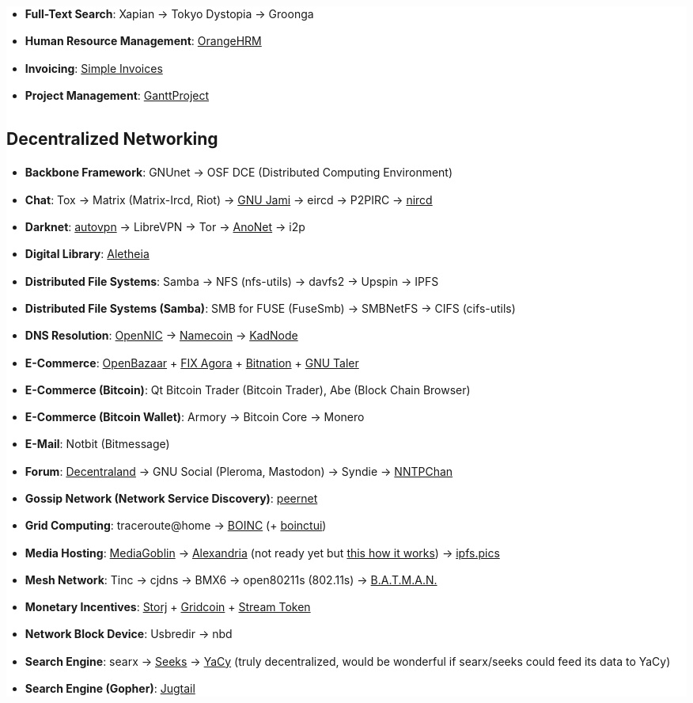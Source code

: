* __Full-Text Search__: Xapian -> Tokyo Dystopia -> Groonga

* __Human Resource Management__: [OrangeHRM](https://github.com/turnkeylinux-apps/orangehrm)

* __Invoicing__: [Simple Invoices](https://github.com/simpleinvoices/simpleinvoices)

* __Project Management__: [GanttProject](http://www.ganttproject.biz/)

## Decentralized Networking

* __Backbone Framework__: GNUnet -> OSF DCE (Distributed Computing Environment)

* __Chat__: Tox -> Matrix (Matrix-Ircd, Riot) -> [GNU Jami](https://jami.net/) -> eircd -> P2PIRC -> [nircd](https://github.com/Ronsor/nircd)

* __Darknet__: [autovpn](https://github.com/adtac/autovpn) -> LibreVPN -> Tor -> [AnoNet](http://anonet.org/) -> i2p

* __Digital Library__: [Aletheia](https://github.com/aletheia-foundation/aletheia-admin)

* __Distributed File Systems__: Samba -> NFS (nfs-utils) -> davfs2 -> Upspin -> IPFS

* __Distributed File Systems (Samba)__: SMB for FUSE (FuseSmb) -> SMBNetFS -> CIFS (cifs-utils)

* __DNS Resolution__:  [OpenNIC](https://www.opennic.org/) -> [Namecoin](https://namecoin.org/) -> [KadNode](https://github.com/mwarning/KadNode)

* __E-Commerce__: [OpenBazaar](https://github.com/OpenBazaar) + [FIX Agora](http://fixagora.sourceforge.net/) + [Bitnation](https://github.com/Bit-Nation) + [GNU Taler](https://taler.net/en/)

* __E-Commerce (Bitcoin)__: Qt Bitcoin Trader (Bitcoin Trader), Abe (Block Chain Browser)

* __E-Commerce (Bitcoin Wallet)__: Armory -> Bitcoin Core -> Monero

* __E-Mail__: Notbit (Bitmessage)

* __Forum__: [Decentraland](https://decentraland.org/) -> GNU Social (Pleroma, Mastodon) -> Syndie -> [NNTPChan](https://github.com/majestrate/nntpchan)

* __Gossip Network (Network Service Discovery)__: [peernet](https://github.com/substack/peernet)

* __Grid Computing__: traceroute@home -> [BOINC](https://github.com/BOINC/boinc) (+ [boinctui](https://github.com/suleman1971/boinctui))

* __Media Hosting__: [MediaGoblin](https://mediagoblin.org/) -> [Alexandria](http://www.alexandria.io/) (not ready yet but [this how it works](https://www.youtube.com/watch?v=So4n2ZBSMxg)) -> [ipfs.pics](https://github.com/ipfspics/ipfspics-server)

* __Mesh Network__: Tinc -> cjdns -> BMX6 -> open80211s (802.11s) -> [B.A.T.M.A.N.](https://www.open-mesh.org/projects/open-mesh/wiki)

* __Monetary Incentives__: [Storj](https://storj.io/) + [Gridcoin](https://gridcoin.us/) + [Stream Token](https://github.com/streamproject/stream-chrome)

* __Network Block Device__: Usbredir -> nbd

* __Search Engine__: searx -> [Seeks](https://beniz.github.io/seeks/) -> [YaCy](https://www.yacy.net/en/) (truly decentralized, would be wonderful if searx/seeks could feed its data to YaCy)

* __Search Engine (Gopher)__: [Jugtail](http://www.nongnu.org/jugtail/)
